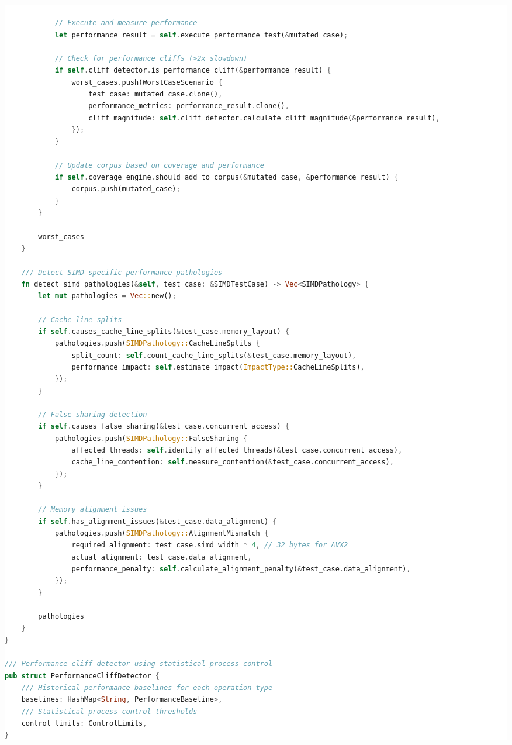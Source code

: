 ```rust
            
            // Execute and measure performance
            let performance_result = self.execute_performance_test(&mutated_case);
            
            // Check for performance cliffs (>2x slowdown)
            if self.cliff_detector.is_performance_cliff(&performance_result) {
                worst_cases.push(WorstCaseScenario {
                    test_case: mutated_case.clone(),
                    performance_metrics: performance_result.clone(),
                    cliff_magnitude: self.cliff_detector.calculate_cliff_magnitude(&performance_result),
                });
            }
            
            // Update corpus based on coverage and performance
            if self.coverage_engine.should_add_to_corpus(&mutated_case, &performance_result) {
                corpus.push(mutated_case);
            }
        }
        
        worst_cases
    }
    
    /// Detect SIMD-specific performance pathologies
    fn detect_simd_pathologies(&self, test_case: &SIMDTestCase) -> Vec<SIMDPathology> {
        let mut pathologies = Vec::new();
        
        // Cache line splits
        if self.causes_cache_line_splits(&test_case.memory_layout) {
            pathologies.push(SIMDPathology::CacheLineSplits {
                split_count: self.count_cache_line_splits(&test_case.memory_layout),
                performance_impact: self.estimate_impact(ImpactType::CacheLineSplits),
            });
        }
        
        // False sharing detection
        if self.causes_false_sharing(&test_case.concurrent_access) {
            pathologies.push(SIMDPathology::FalseSharing {
                affected_threads: self.identify_affected_threads(&test_case.concurrent_access),
                cache_line_contention: self.measure_contention(&test_case.concurrent_access),
            });
        }
        
        // Memory alignment issues
        if self.has_alignment_issues(&test_case.data_alignment) {
            pathologies.push(SIMDPathology::AlignmentMismatch {
                required_alignment: test_case.simd_width * 4, // 32 bytes for AVX2
                actual_alignment: test_case.data_alignment,
                performance_penalty: self.calculate_alignment_penalty(&test_case.data_alignment),
            });
        }
        
        pathologies
    }
}

/// Performance cliff detector using statistical process control
pub struct PerformanceCliffDetector {
    /// Historical performance baselines for each operation type
    baselines: HashMap<String, PerformanceBaseline>,
    /// Statistical process control thresholds
    control_limits: ControlLimits,
}
```